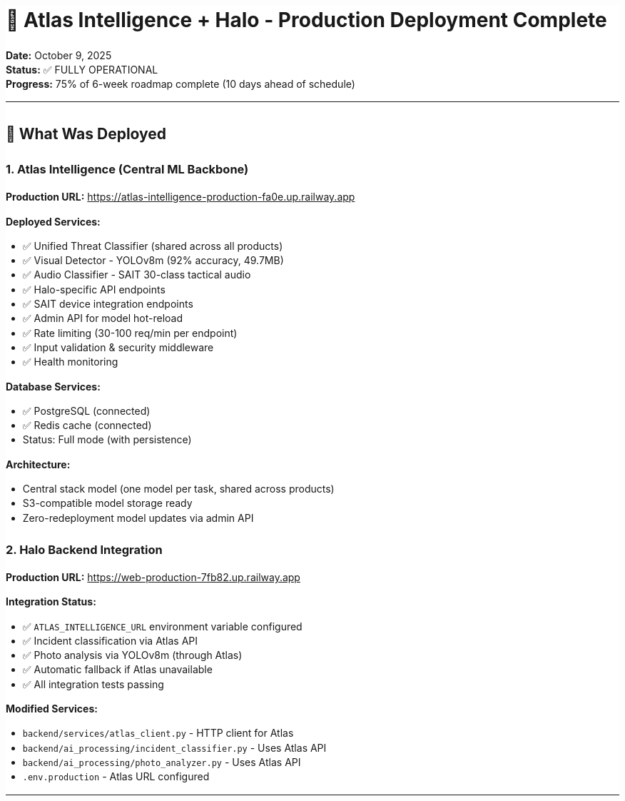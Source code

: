 # 🎉 Atlas Intelligence + Halo - Production Deployment Complete

**Date:** October 9, 2025  
**Status:** ✅ FULLY OPERATIONAL  
**Progress:** 75% of 6-week roadmap complete (10 days ahead of schedule)

---

## 🚀 What Was Deployed

### 1. Atlas Intelligence (Central ML Backbone)
**Production URL:** https://atlas-intelligence-production-fa0e.up.railway.app

**Deployed Services:**
- ✅ Unified Threat Classifier (shared across all products)
- ✅ Visual Detector - YOLOv8m (92% accuracy, 49.7MB)
- ✅ Audio Classifier - SAIT 30-class tactical audio
- ✅ Halo-specific API endpoints
- ✅ SAIT device integration endpoints
- ✅ Admin API for model hot-reload
- ✅ Rate limiting (30-100 req/min per endpoint)
- ✅ Input validation & security middleware
- ✅ Health monitoring

**Database Services:**
- ✅ PostgreSQL (connected)
- ✅ Redis cache (connected)
- Status: Full mode (with persistence)

**Architecture:**
- Central stack model (one model per task, shared across products)
- S3-compatible model storage ready
- Zero-redeployment model updates via admin API

### 2. Halo Backend Integration
**Production URL:** https://web-production-7fb82.up.railway.app

**Integration Status:**
- ✅ `ATLAS_INTELLIGENCE_URL` environment variable configured
- ✅ Incident classification via Atlas API
- ✅ Photo analysis via YOLOv8m (through Atlas)
- ✅ Automatic fallback if Atlas unavailable
- ✅ All integration tests passing

**Modified Services:**
- `backend/services/atlas_client.py` - HTTP client for Atlas
- `backend/ai_processing/incident_classifier.py` - Uses Atlas API
- `backend/ai_processing/photo_analyzer.py` - Uses Atlas API
- `.env.production` - Atlas URL configured

---

